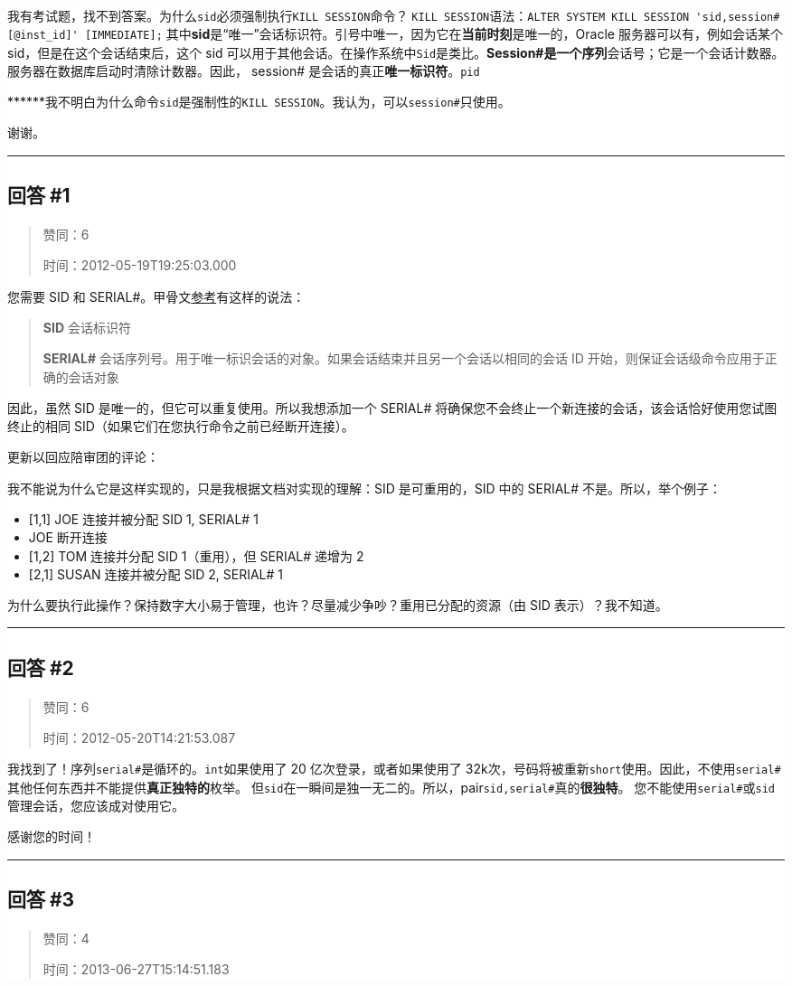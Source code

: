 我有考试题，找不到答案。为什么`sid`必须强制执行`KILL SESSION`命令？
`KILL SESSION`语法：`ALTER SYSTEM KILL SESSION 'sid,session#[@inst_id]' [IMMEDIATE];`
其中**sid**是“唯一”会话标识符。引号中唯一，因为它在**当前时刻**是唯一的，Oracle 服务器可以有，例如会话某个 sid，但是在这个会话结束后，这个 sid 可以用于其他会话。在操作系统中`Sid`是类比。**Session#**是一个**序列**会话号；它是一个会话计数器。服务器在数据库启动时清除计数器。因此， session# 是会话的真正**唯一标识符**。`pid`

 ******我不明白为什么命令`sid`是强制性的`KILL SESSION`。我认为，可以`session#`只使用。

谢谢。

* * *

## 回答 #1

> 赞同：6
> 
> 时间：2012-05-19T19:25:03.000

您需要 SID 和 SERIAL#。甲骨文[参考](http://docs.oracle.com/cd/F49540_01/DOC/server.815/a67790/ch3.htm#9225)有这样的说法：

> **SID** 会话标识符
> 
> **SERIAL#** 会话序列号。用于唯一标识会话的对象。如果会话结束并且另一个会话以相同的会话 ID 开始，则保证会话级命令应用于正确的会话对象

因此，虽然 SID 是唯一的，但它可以重复使用。所以我想添加一个 SERIAL# 将确保您不会终止一个新连接的会话，该会话恰好使用您试图终止的相同 SID（如果它们在您执行命令之前已经断开连接）。

更新以回应陪审团的评论：

我不能说为什么它是这样实现的，只是我根据文档对实现的理解：SID 是可重用的，SID 中的 SERIAL# 不是。所以，举个例子：

*   [1,1] JOE 连接并被分配 SID 1, SERIAL# 1
*   JOE 断开连接
*   [1,2] TOM 连接并分配 SID 1（重用），但 SERIAL# 递增为 2
*   [2,1] SUSAN 连接并被分配 SID 2, SERIAL# 1

为什么要执行此操作？保持数字大小易于管理，也许？尽量减少争吵？重用已分配的资源（由 SID 表示）？我不知道。

* * *

## 回答 #2

> 赞同：6
> 
> 时间：2012-05-20T14:21:53.087

我找到了！序列`serial#`是循环的。`int`如果使用了 20 亿次登录，或者如果使用了 32k次，号码将被重新`short`使用。因此，不使用`serial#`其他任何东西并不能提供**真正独特的**枚举。
但`sid`在一瞬间是独一无二的。所以，pair`sid,serial#`真的**很独特**。
您不能使用`serial#`或`sid`管理会话，您应该成对使用它。

感谢您的时间！

* * *

## 回答 #3

> 赞同：4
> 
> 时间：2013-06-27T15:14:51.183
